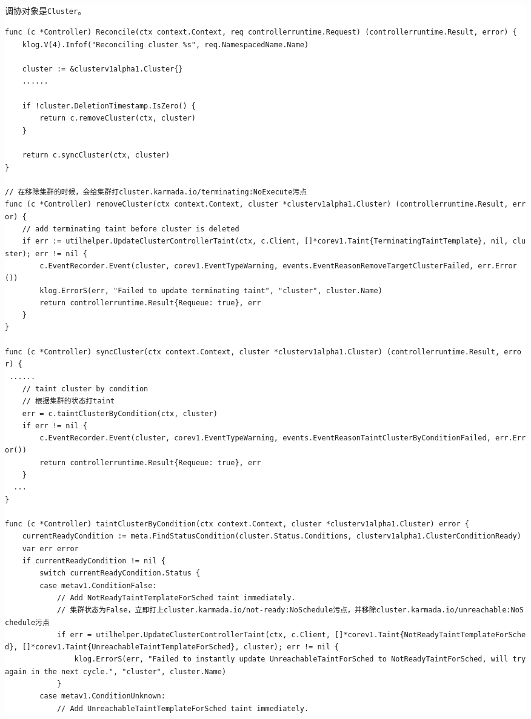 

调协对象是`Cluster`。

```golang
func (c *Controller) Reconcile(ctx context.Context, req controllerruntime.Request) (controllerruntime.Result, error) {
	klog.V(4).Infof("Reconciling cluster %s", req.NamespacedName.Name)

	cluster := &clusterv1alpha1.Cluster{}
	......

	if !cluster.DeletionTimestamp.IsZero() {
		return c.removeCluster(ctx, cluster)
	}

	return c.syncCluster(ctx, cluster)
}

// 在移除集群的时候，会给集群打cluster.karmada.io/terminating:NoExecute污点
func (c *Controller) removeCluster(ctx context.Context, cluster *clusterv1alpha1.Cluster) (controllerruntime.Result, error) {
	// add terminating taint before cluster is deleted
	if err := utilhelper.UpdateClusterControllerTaint(ctx, c.Client, []*corev1.Taint{TerminatingTaintTemplate}, nil, cluster); err != nil {
		c.EventRecorder.Event(cluster, corev1.EventTypeWarning, events.EventReasonRemoveTargetClusterFailed, err.Error())
		klog.ErrorS(err, "Failed to update terminating taint", "cluster", cluster.Name)
		return controllerruntime.Result{Requeue: true}, err
	}
}

func (c *Controller) syncCluster(ctx context.Context, cluster *clusterv1alpha1.Cluster) (controllerruntime.Result, error) {
 ......
	// taint cluster by condition
	// 根据集群的状态打taint
	err = c.taintClusterByCondition(ctx, cluster)
	if err != nil {
		c.EventRecorder.Event(cluster, corev1.EventTypeWarning, events.EventReasonTaintClusterByConditionFailed, err.Error())
		return controllerruntime.Result{Requeue: true}, err
	}
  ...
}

func (c *Controller) taintClusterByCondition(ctx context.Context, cluster *clusterv1alpha1.Cluster) error {
	currentReadyCondition := meta.FindStatusCondition(cluster.Status.Conditions, clusterv1alpha1.ClusterConditionReady)
	var err error
	if currentReadyCondition != nil {
		switch currentReadyCondition.Status {
		case metav1.ConditionFalse:
			// Add NotReadyTaintTemplateForSched taint immediately.
			// 集群状态为False，立即打上cluster.karmada.io/not-ready:NoSchedule污点，并移除cluster.karmada.io/unreachable:NoSchedule污点
			if err = utilhelper.UpdateClusterControllerTaint(ctx, c.Client, []*corev1.Taint{NotReadyTaintTemplateForSched}, []*corev1.Taint{UnreachableTaintTemplateForSched}, cluster); err != nil {
				klog.ErrorS(err, "Failed to instantly update UnreachableTaintForSched to NotReadyTaintForSched, will try again in the next cycle.", "cluster", cluster.Name)
			}
		case metav1.ConditionUnknown:
			// Add UnreachableTaintTemplateForSched taint immediately.
```